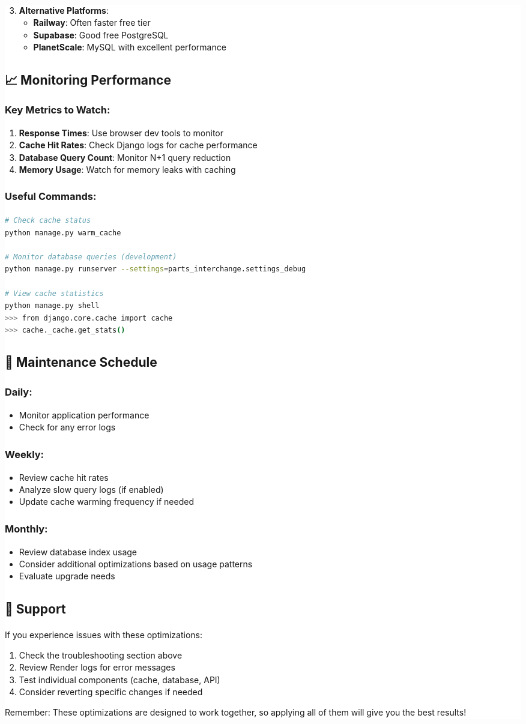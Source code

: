 3. **Alternative Platforms**:
   - **Railway**: Often faster free tier
   - **Supabase**: Good free PostgreSQL
   - **PlanetScale**: MySQL with excellent performance

## 📈 Monitoring Performance

### Key Metrics to Watch:
1. **Response Times**: Use browser dev tools to monitor
2. **Cache Hit Rates**: Check Django logs for cache performance
3. **Database Query Count**: Monitor N+1 query reduction
4. **Memory Usage**: Watch for memory leaks with caching

### Useful Commands:
```bash
# Check cache status
python manage.py warm_cache

# Monitor database queries (development)
python manage.py runserver --settings=parts_interchange.settings_debug

# View cache statistics
python manage.py shell
>>> from django.core.cache import cache
>>> cache._cache.get_stats()
```

## 🔄 Maintenance Schedule

### Daily:
- Monitor application performance
- Check for any error logs

### Weekly:
- Review cache hit rates
- Analyze slow query logs (if enabled)
- Update cache warming frequency if needed

### Monthly:
- Review database index usage
- Consider additional optimizations based on usage patterns
- Evaluate upgrade needs

## 🤝 Support

If you experience issues with these optimizations:

1. Check the troubleshooting section above
2. Review Render logs for error messages
3. Test individual components (cache, database, API)
4. Consider reverting specific changes if needed

Remember: These optimizations are designed to work together, so applying all of them will give you the best results!
